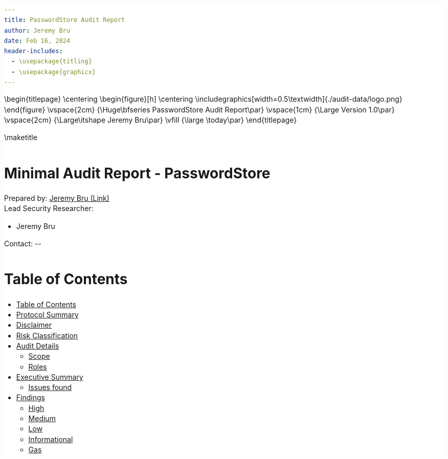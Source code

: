 ```yaml
---
title: PasswordStore Audit Report
author: Jeremy Bru
date: Feb 16, 2024
header-includes:
  - \usepackage{titling}
  - \usepackage{graphicx}
---
```


\begin{titlepage}
\centering
\begin{figure}[h]
\centering
\includegraphics[width=0.5\textwidth]{./audit-data/logo.png}
\end{figure}
\vspace{2cm}
{\Huge\bfseries PasswordStore Audit Report\par}
\vspace{1cm}
{\Large Version 1.0\par}
\vspace{2cm}
{\Large\itshape Jeremy Bru\par}
\vfill
{\large \today\par}
\end{titlepage}

\maketitle



# Minimal Audit Report - PasswordStore

Prepared by: [Jeremy Bru (Link)](https://jer-b.github.io/portofolio.html) <br />
Lead Security Researcher: <br />

- Jeremy Bru

Contact: --

# Table of Contents

- [Table of Contents](#table-of-contents)
- [Protocol Summary](#protocol-summary)
- [Disclaimer](#disclaimer)
- [Risk Classification](#risk-classification)
- [Audit Details](#audit-details)
  - [Scope](#scope)
  - [Roles](#roles)
- [Executive Summary](#executive-summary)
  - [Issues found](#issues-found)
- [Findings](#findings)
  - [High](#high)
  - [Medium](#medium)
  - [Low](#low)
  - [Informational](#informational)
  - [Gas](#gas)
